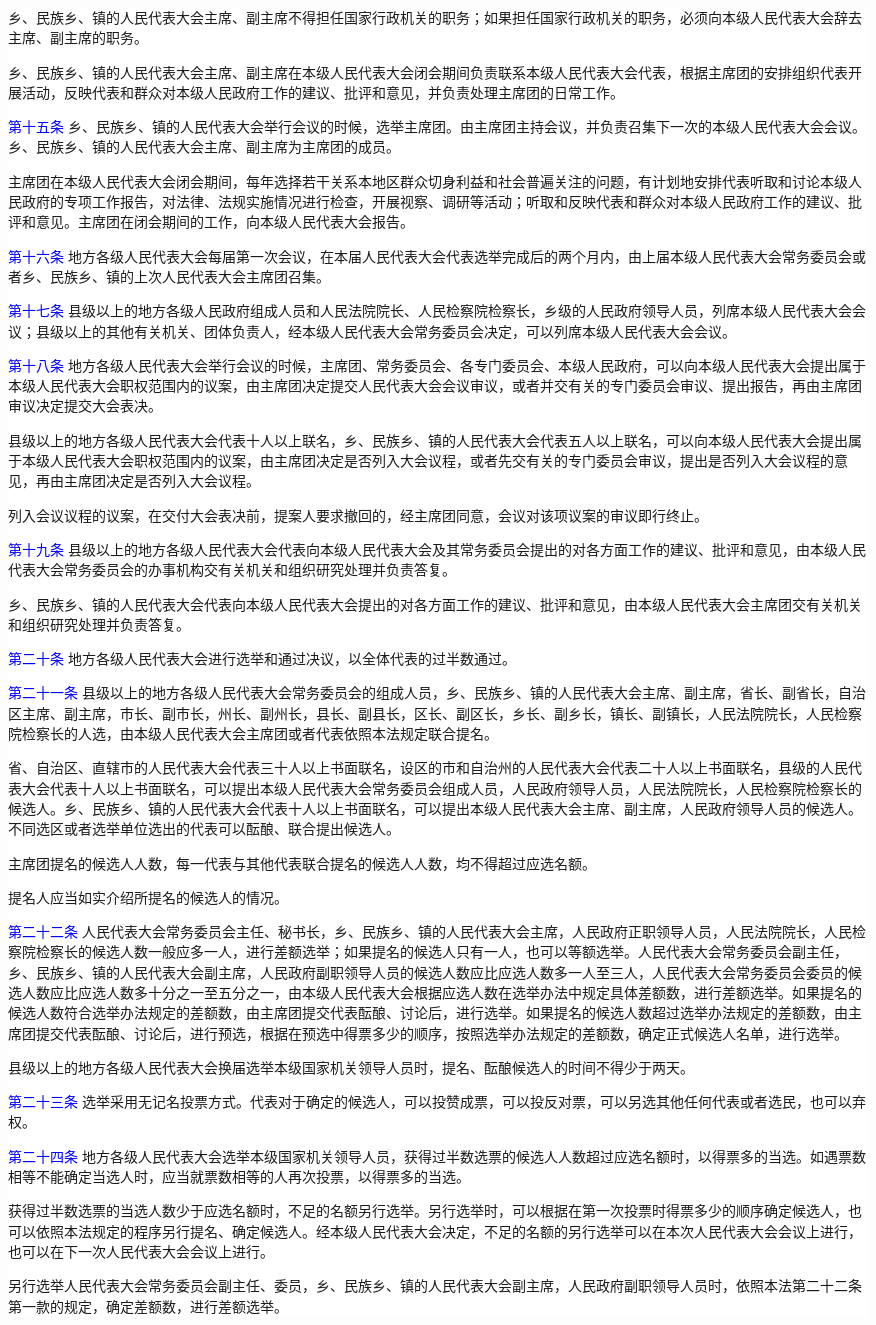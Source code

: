 乡、民族乡、镇的人民代表大会主席、副主席不得担任国家行政机关的职务；如果担任国家行政机关的职务，必须向本级人民代表大会辞去主席、副主席的职务。

乡、民族乡、镇的人民代表大会主席、副主席在本级人民代表大会闭会期间负责联系本级人民代表大会代表，根据主席团的安排组织代表开展活动，反映代表和群众对本级人民政府工作的建议、批评和意见，并负责处理主席团的日常工作。

<a style="color:blue" name="第十五条">第十五条</a> 乡、民族乡、镇的人民代表大会举行会议的时候，选举主席团。由主席团主持会议，并负责召集下一次的本级人民代表大会会议。乡、民族乡、镇的人民代表大会主席、副主席为主席团的成员。

主席团在本级人民代表大会闭会期间，每年选择若干关系本地区群众切身利益和社会普遍关注的问题，有计划地安排代表听取和讨论本级人民政府的专项工作报告，对法律、法规实施情况进行检查，开展视察、调研等活动；听取和反映代表和群众对本级人民政府工作的建议、批评和意见。主席团在闭会期间的工作，向本级人民代表大会报告。

<a style="color:blue" name="第十六条">第十六条</a> 地方各级人民代表大会每届第一次会议，在本届人民代表大会代表选举完成后的两个月内，由上届本级人民代表大会常务委员会或者乡、民族乡、镇的上次人民代表大会主席团召集。

<a style="color:blue" name="第十七条">第十七条</a> 县级以上的地方各级人民政府组成人员和人民法院院长、人民检察院检察长，乡级的人民政府领导人员，列席本级人民代表大会会议；县级以上的其他有关机关、团体负责人，经本级人民代表大会常务委员会决定，可以列席本级人民代表大会会议。

<a style="color:blue" name="第十八条">第十八条</a> 地方各级人民代表大会举行会议的时候，主席团、常务委员会、各专门委员会、本级人民政府，可以向本级人民代表大会提出属于本级人民代表大会职权范围内的议案，由主席团决定提交人民代表大会会议审议，或者并交有关的专门委员会审议、提出报告，再由主席团审议决定提交大会表决。

县级以上的地方各级人民代表大会代表十人以上联名，乡、民族乡、镇的人民代表大会代表五人以上联名，可以向本级人民代表大会提出属于本级人民代表大会职权范围内的议案，由主席团决定是否列入大会议程，或者先交有关的专门委员会审议，提出是否列入大会议程的意见，再由主席团决定是否列入大会议程。

列入会议议程的议案，在交付大会表决前，提案人要求撤回的，经主席团同意，会议对该项议案的审议即行终止。

<a style="color:blue" name="第十九条">第十九条</a> 县级以上的地方各级人民代表大会代表向本级人民代表大会及其常务委员会提出的对各方面工作的建议、批评和意见，由本级人民代表大会常务委员会的办事机构交有关机关和组织研究处理并负责答复。

乡、民族乡、镇的人民代表大会代表向本级人民代表大会提出的对各方面工作的建议、批评和意见，由本级人民代表大会主席团交有关机关和组织研究处理并负责答复。

<a style="color:blue" name="第二十条">第二十条</a> 地方各级人民代表大会进行选举和通过决议，以全体代表的过半数通过。

<a style="color:blue" name="第二十一条">第二十一条</a> 县级以上的地方各级人民代表大会常务委员会的组成人员，乡、民族乡、镇的人民代表大会主席、副主席，省长、副省长，自治区主席、副主席，市长、副市长，州长、副州长，县长、副县长，区长、副区长，乡长、副乡长，镇长、副镇长，人民法院院长，人民检察院检察长的人选，由本级人民代表大会主席团或者代表依照本法规定联合提名。

省、自治区、直辖市的人民代表大会代表三十人以上书面联名，设区的市和自治州的人民代表大会代表二十人以上书面联名，县级的人民代表大会代表十人以上书面联名，可以提出本级人民代表大会常务委员会组成人员，人民政府领导人员，人民法院院长，人民检察院检察长的候选人。乡、民族乡、镇的人民代表大会代表十人以上书面联名，可以提出本级人民代表大会主席、副主席，人民政府领导人员的候选人。不同选区或者选举单位选出的代表可以酝酿、联合提出候选人。

主席团提名的候选人人数，每一代表与其他代表联合提名的候选人人数，均不得超过应选名额。

提名人应当如实介绍所提名的候选人的情况。

<a style="color:blue" name="第二十二条">第二十二条</a> 人民代表大会常务委员会主任、秘书长，乡、民族乡、镇的人民代表大会主席，人民政府正职领导人员，人民法院院长，人民检察院检察长的候选人数一般应多一人，进行差额选举；如果提名的候选人只有一人，也可以等额选举。人民代表大会常务委员会副主任，乡、民族乡、镇的人民代表大会副主席，人民政府副职领导人员的候选人数应比应选人数多一人至三人，人民代表大会常务委员会委员的候选人数应比应选人数多十分之一至五分之一，由本级人民代表大会根据应选人数在选举办法中规定具体差额数，进行差额选举。如果提名的候选人数符合选举办法规定的差额数，由主席团提交代表酝酿、讨论后，进行选举。如果提名的候选人数超过选举办法规定的差额数，由主席团提交代表酝酿、讨论后，进行预选，根据在预选中得票多少的顺序，按照选举办法规定的差额数，确定正式候选人名单，进行选举。

县级以上的地方各级人民代表大会换届选举本级国家机关领导人员时，提名、酝酿候选人的时间不得少于两天。

<a style="color:blue" name="第二十三条">第二十三条</a> 选举采用无记名投票方式。代表对于确定的候选人，可以投赞成票，可以投反对票，可以另选其他任何代表或者选民，也可以弃权。

<a style="color:blue" name="第二十四条">第二十四条</a> 地方各级人民代表大会选举本级国家机关领导人员，获得过半数选票的候选人人数超过应选名额时，以得票多的当选。如遇票数相等不能确定当选人时，应当就票数相等的人再次投票，以得票多的当选。

获得过半数选票的当选人数少于应选名额时，不足的名额另行选举。另行选举时，可以根据在第一次投票时得票多少的顺序确定候选人，也可以依照本法规定的程序另行提名、确定候选人。经本级人民代表大会决定，不足的名额的另行选举可以在本次人民代表大会会议上进行，也可以在下一次人民代表大会会议上进行。

另行选举人民代表大会常务委员会副主任、委员，乡、民族乡、镇的人民代表大会副主席，人民政府副职领导人员时，依照本法第二十二条第一款的规定，确定差额数，进行差额选举。
